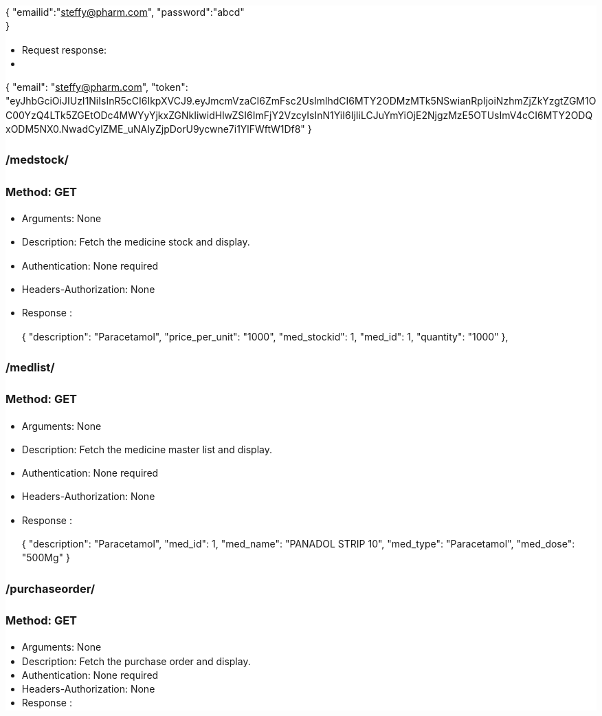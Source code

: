 {
    "emailid":"steffy@pharm.com",
    "password":"abcd"    
}
- Request response:
- 
{
    "email": "steffy@pharm.com",
    "token": "eyJhbGciOiJIUzI1NiIsInR5cCI6IkpXVCJ9.eyJmcmVzaCI6ZmFsc2UsImlhdCI6MTY2ODMzMTk5NSwianRpIjoiNzhmZjZkYzgtZGM1OC00YzQ4LTk5ZGEtODc4MWYyYjkxZGNkIiwidHlwZSI6ImFjY2VzcyIsInN1YiI6IjIiLCJuYmYiOjE2NjgzMzE5OTUsImV4cCI6MTY2ODQxODM5NX0.NwadCylZME_uNAIyZjpDorU9ycwne7i1YlFWftW1Df8"
}

### /medstock/
### Method: GET
- Arguments: None
- Description: Fetch the medicine stock and display.
- Authentication: None required
- Headers-Authorization: None
- Response :

    {
        "description": "Paracetamol",
        "price_per_unit": "1000",
        "med_stockid": 1,
        "med_id": 1,
        "quantity": "1000"
    },

### /medlist/
### Method: GET
- Arguments: None
- Description: Fetch the medicine master list and display.
- Authentication: None required
- Headers-Authorization: None
- Response :

    {
        "description": "Paracetamol",
        "med_id": 1,
        "med_name": "PANADOL STRIP 10",
        "med_type": "Paracetamol",
        "med_dose": "500Mg"
    }

### /purchaseorder/
### Method: GET
- Arguments: None
- Description: Fetch the purchase order and display.
- Authentication: None required
- Headers-Authorization: None
- Response :
